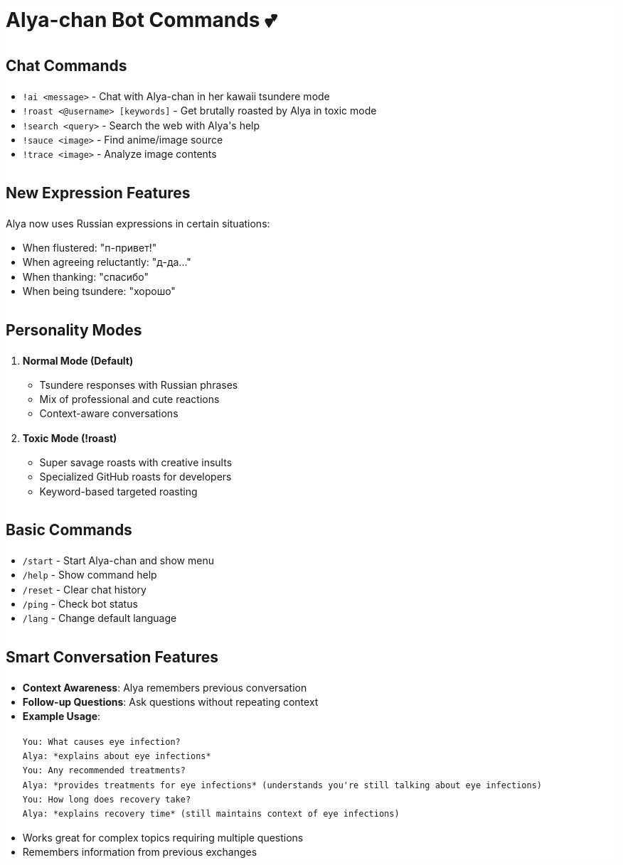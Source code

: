# Alya-chan Bot Commands 💕

## Chat Commands

- `!ai <message>` - Chat with Alya-chan in her kawaii tsundere mode
- `!roast <@username> [keywords]` - Get brutally roasted by Alya in toxic mode
- `!search <query>` - Search the web with Alya's help
- `!sauce <image>` - Find anime/image source
- `!trace <image>` - Analyze image contents

## New Expression Features

Alya now uses Russian expressions in certain situations:
- When flustered: "п-привет!"
- When agreeing reluctantly: "д-да..."
- When thanking: "спасибо"
- When being tsundere: "хорошо"

## Personality Modes

1. **Normal Mode (Default)**
   - Tsundere responses with Russian phrases
   - Mix of professional and cute reactions
   - Context-aware conversations

2. **Toxic Mode (!roast)**
   - Super savage roasts with creative insults
   - Specialized GitHub roasts for developers
   - Keyword-based targeted roasting

## Basic Commands
- `/start` - Start Alya-chan and show menu
- `/help` - Show command help
- `/reset` - Clear chat history
- `/ping` - Check bot status
- `/lang` - Change default language

## Smart Conversation Features
- **Context Awareness**: Alya remembers previous conversation
- **Follow-up Questions**: Ask questions without repeating context
- **Example Usage**:
  ```
  You: What causes eye infection?
  Alya: *explains about eye infections*
  You: Any recommended treatments?
  Alya: *provides treatments for eye infections* (understands you're still talking about eye infections)
  You: How long does recovery take?
  Alya: *explains recovery time* (still maintains context of eye infections)
  ```
- Works great for complex topics requiring multiple questions
- Remembers information from previous exchanges

